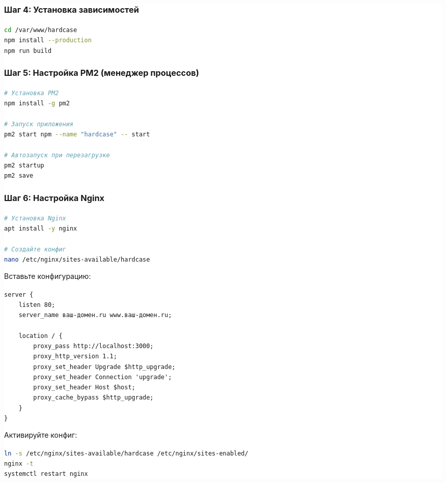 ### Шаг 4: Установка зависимостей

```bash
cd /var/www/hardcase
npm install --production
npm run build
```

### Шаг 5: Настройка PM2 (менеджер процессов)

```bash
# Установка PM2
npm install -g pm2

# Запуск приложения
pm2 start npm --name "hardcase" -- start

# Автозапуск при перезагрузке
pm2 startup
pm2 save
```

### Шаг 6: Настройка Nginx

```bash
# Установка Nginx
apt install -y nginx

# Создайте конфиг
nano /etc/nginx/sites-available/hardcase
```

Вставьте конфигурацию:

```nginx
server {
    listen 80;
    server_name ваш-домен.ru www.ваш-домен.ru;

    location / {
        proxy_pass http://localhost:3000;
        proxy_http_version 1.1;
        proxy_set_header Upgrade $http_upgrade;
        proxy_set_header Connection 'upgrade';
        proxy_set_header Host $host;
        proxy_cache_bypass $http_upgrade;
    }
}
```

Активируйте конфиг:

```bash
ln -s /etc/nginx/sites-available/hardcase /etc/nginx/sites-enabled/
nginx -t
systemctl restart nginx
```
